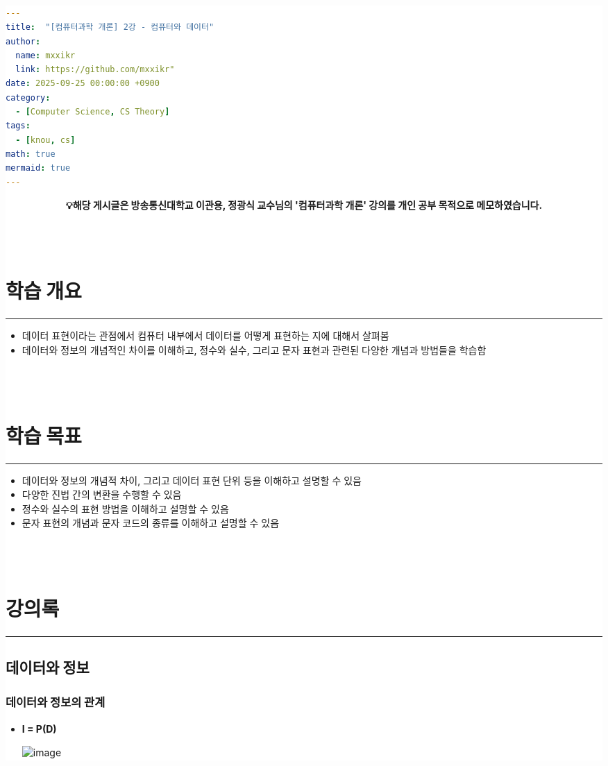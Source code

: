 ```yaml
---
title:  "[컴퓨터과학 개론] 2강 - 컴퓨터와 데이터"
author:
  name: mxxikr
  link: https://github.com/mxxikr"
date: 2025-09-25 00:00:00 +0900
category:
  - [Computer Science, CS Theory]
tags:
  - [knou, cs]
math: true
mermaid: true
---
```


**<center>💡해당 게시글은 방송통신대학교 이관용, 정광식 교수님의 '컴퓨터과학 개론' 강의를 개인 공부 목적으로 메모하였습니다. </center>**

<br/><br/>

# 학습 개요

---

- 데이터 표현이라는 관점에서 컴퓨터 내부에서 데이터를 어떻게 표현하는 지에 대해서 살펴봄
- 데이터와 정보의 개념적인 차이를 이해하고, 정수와 실수, 그리고 문자 표현과 관련된 다양한 개념과 방법들을 학습함

<br/><br/>

# 학습 목표

---

- 데이터와 정보의 개념적 차이, 그리고 데이터 표현 단위 등을 이해하고 설명할 수 있음
- 다양한 진법 간의 변환을 수행할 수 있음
- 정수와 실수의 표현 방법을 이해하고 설명할 수 있음
- 문자 표현의 개념과 문자 코드의 종류를 이해하고 설명할 수 있음

<br/><br/>

# 강의록

---

## 데이터와 정보

### 데이터와 정보의 관계

- **I = P(D)**
    
    ![image](/assets/img/knou/cs/2025-08-25-knou-cs-2/image.png)
    